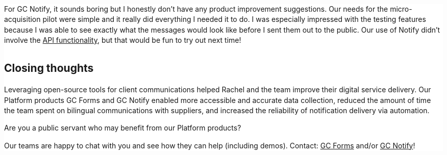 
<p>For GC Notify, it sounds boring but I honestly don’t have any product improvement suggestions. Our needs for the micro-acquisition pilot were simple and it really did everything I needed it to do. I was especially impressed with the testing features because I was able to see exactly what the messages would look like before I sent them out to the public. Our use of Notify didn’t involve the <a href="https://documentation.notification.canada.ca/en/">API functionality</a>, but that would be fun to try out next time!</p>



<h2 class="wp-block-heading" id="h-closing-thoughts"><strong>Closing thoughts</strong></h2>



<p>Leveraging open-source tools for client communications helped Rachel and the team improve their digital service delivery. Our Platform products GC Forms and GC Notify enabled more accessible and accurate data collection, reduced the amount of time the team spent on bilingual communications with suppliers, and increased the reliability of notification delivery via automation.</p>



<p>Are you a public servant who may benefit from our Platform products?</p>



<p>Our teams are happy to chat with you and see how they can help (including demos). Contact: <a href="https://forms-formulaires.alpha.canada.ca/id/1">GC Forms</a> and/or <a href="http://notification.canada.ca/contact(opens in a new tab)">GC Notify</a>!</p>

